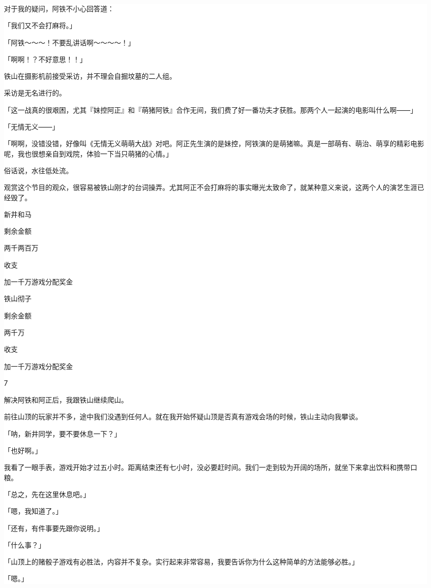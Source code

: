 对于我的疑问，阿铁不小心回答道：

「我们又不会打麻将。」

「阿铁〜〜〜！不要乱讲话啊〜〜〜〜！」

「啊啊！？不好意思！！」

铁山在摄影机前接受采访，并不理会自掘坟墓的二人组。

采访是无名进行的。

「这一战真的很艰困，尤其『妹控阿正』和『萌猪阿铁』合作无间，我们费了好一番功夫才获胜。那两个人一起演的电影叫什么啊——」

「无情无义——」

「啊啊，没错没错，好像叫《无情无义萌萌大战》对吧。阿正先生演的是妹控，阿铁演的是萌猪嘛。真是一部萌有、萌治、萌享的精彩电影呢，我也很想亲自到戏院，体验一下当只萌猪的心情。」

俗话说，水往低处流。

观赏这个节目的观众，很容易被铁山刚才的台词操弄。尤其阿正不会打麻将的事实曝光太致命了，就某种意义来说，这两个人的演艺生涯已经毁了。

新井和马

剩余金额

两千两百万

收支

加一千万游戏分配奖金

铁山彻子

剩余金额

两千万

收支

加一千万游戏分配奖金

7

解决阿铁和阿正后，我跟铁山继续爬山。

前往山顶的玩家并不多，途中我们没遇到任何人。就在我开始怀疑山顶是否真有游戏会场的时候，铁山主动向我攀谈。

「呐，新井同学，要不要休息一下？」

「也好啊。」

我看了一眼手表，游戏开始才过五小时。距离结束还有七小时，没必要赶时间。我们一走到较为开阔的场所，就坐下来拿出饮料和携带口粮。

「总之，先在这里休息吧。」

「嗯，我知道了。」

「还有，有件事要先跟你说明。」

「什么事？」

「山顶上的赌骰子游戏有必胜法，内容并不复杂。实行起来非常容易，我要告诉你为什么这种简单的方法能够必胜。」

「嗯。」
